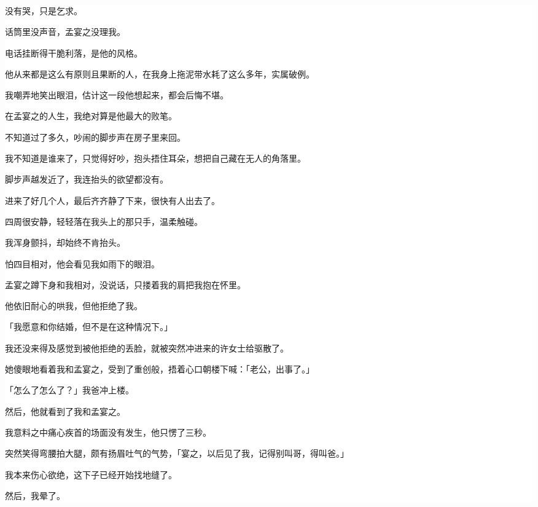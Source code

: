 
没有哭，只是乞求。


话筒里没声音，孟宴之没理我。


电话挂断得干脆利落，是他的风格。


他从来都是这么有原则且果断的人，在我身上拖泥带水耗了这么多年，实属破例。


我嘲弄地笑出眼泪，估计这一段他想起来，都会后悔不堪。


在孟宴之的人生，我绝对算是他最大的败笔。


不知道过了多久，吵闹的脚步声在房子里来回。


我不知道是谁来了，只觉得好吵，抱头捂住耳朵，想把自己藏在无人的角落里。


脚步声越发近了，我连抬头的欲望都没有。


进来了好几个人，最后齐齐静了下来，很快有人出去了。


四周很安静，轻轻落在我头上的那只手，温柔触碰。


我浑身颤抖，却始终不肯抬头。


怕四目相对，他会看见我如雨下的眼泪。


孟宴之蹲下身和我相对，没说话，只搂着我的肩把我抱在怀里。


他依旧耐心的哄我，但他拒绝了我。


「我愿意和你结婚，但不是在这种情况下。」


我还没来得及感觉到被他拒绝的丢脸，就被突然冲进来的许女士给驱散了。


她傻眼地看着我和孟宴之，受到了重创般，捂着心口朝楼下喊：「老公，出事了。」


「怎么了怎么了？」我爸冲上楼。


然后，他就看到了我和孟宴之。


我意料之中痛心疾首的场面没有发生，他只愣了三秒。


突然笑得弯腰拍大腿，颇有扬眉吐气的气势，「宴之，以后见了我，记得别叫哥，得叫爸。」


我本来伤心欲绝，这下子已经开始找地缝了。


然后，我晕了。

